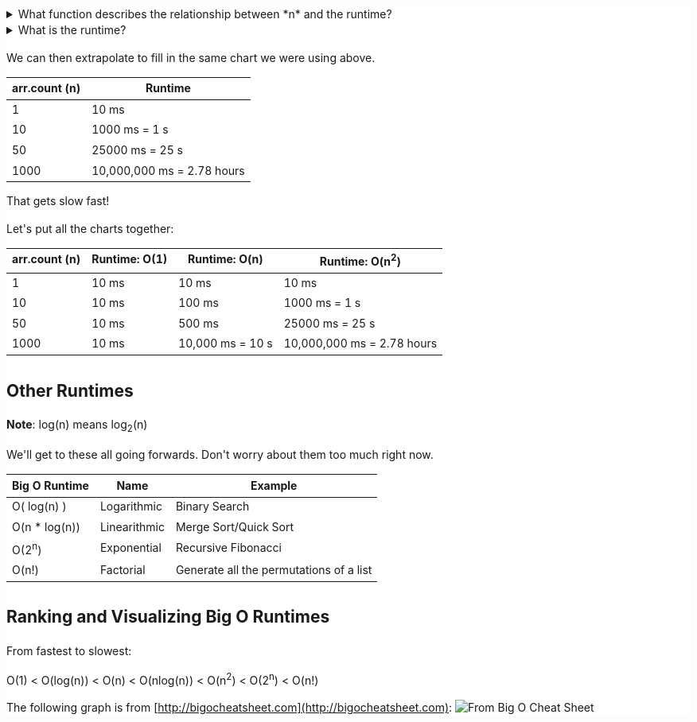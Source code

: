 <details><summary> What function describes the relationship between *n* and the runtime? </summary></details>   
	     
<details><summary> What is the runtime? </summary></details>	


We can then extrapolate to fill in the same chart we were using above.

|arr.count (n) | Runtime |
|---|---|
| 1 | 10 ms |
| 10 | 1000 ms = 1 s |
| 50 | 25000 ms = 25 s |
| 1000 | 10,000,000 ms = 2.78 hours |

That gets slow fast!  

Let's put all the charts together:

|arr.count (n) | Runtime: O(1) | Runtime: O(n) | Runtime: O(n<sup>2</sup>) |
|---|---|---|---|
| 1 | 10 ms | 10 ms |10 ms |
| 10 | 10 ms | 100 ms | 1000 ms = 1 s |
| 50 | 10 ms | 500 ms | 25000 ms = 25 s |
| 1000 | 10 ms | 10,000 ms = 10 s | 10,000,000 ms = 2.78 hours |


## Other Runtimes
**Note**: log(n) means log<sub>2</sub>(n)

We'll get to these all going forwards.  Don't worry about them too much right now.

|Big O Runtime|Name|Example|
|---|---|---|
|O( log(n) )| Logarithmic | Binary Search |
|O(n * log(n)) | Linearithmic | Merge Sort/Quick Sort |
|O(2<sup>n</sup>) | Exponential | Recursive Fibonacci |
|O(n!) | Factorial | Generate all the permutations of a list |

## Ranking and Visualizing Big O Runtimes
From fastest to slowest:

O(1) < O(log(n)) < O(n) < O(nlog(n)) < O(n<sup>2</sup>) < O(2<sup>n</sup>) < O(n!)

The following graph is from [http://bigocheatsheet.com](http://bigocheatsheet.com): 
![From Big O Cheat Sheet](https://github.com/C4Q/AC-DSA/blob/master/Big_O/images/BigOCheatSheet.png)
